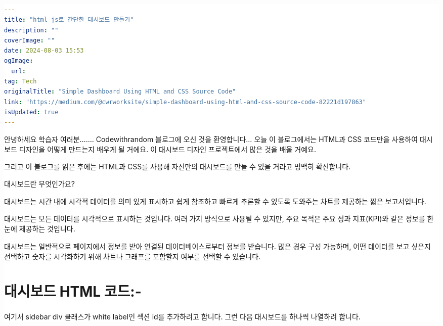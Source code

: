 ```yaml
---
title: "html js로 간단한 대시보드 만들기"
description: ""
coverImage: ""
date: 2024-08-03 15:53
ogImage:
  url:
tag: Tech
originalTitle: "Simple Dashboard Using HTML and CSS Source Code"
link: "https://medium.com/@cwrworksite/simple-dashboard-using-html-and-css-source-code-82221d197863"
isUpdated: true
---
```


안녕하세요 학습자 여러분……. Codewithrandom 블로그에 오신 것을 환영합니다… 오늘 이 블로그에서는 HTML과 CSS 코드만을 사용하여 대시보드 디자인을 어떻게 만드는지 배우게 될 거에요. 이 대시보드 디자인 프로젝트에서 많은 것을 배울 거예요.

그리고 이 블로그를 읽은 후에는 HTML과 CSS를 사용해 자신만의 대시보드를 만들 수 있을 거라고 명백히 확신합니다.

대시보드란 무엇인가요?

대시보드는 시간 내에 시각적 데이터를 의미 있게 표시하고 쉽게 참조하고 빠르게 추론할 수 있도록 도와주는 차트를 제공하는 짧은 보고서입니다.



<ins class="adsbygoogle"
     style="display:block"
     data-ad-client="ca-pub-4877378276818686"
     data-ad-slot="1898504329"
     data-ad-format="auto"
     data-full-width-responsive="true"></ins>

<script>
     (adsbygoogle = window.adsbygoogle || []).push({});
</script>

대시보드는 모든 데이터를 시각적으로 표시하는 것입니다. 여러 가지 방식으로 사용될 수 있지만, 주요 목적은 주요 성과 지표(KPI)와 같은 정보를 한 눈에 제공하는 것입니다.

대시보드는 일반적으로 페이지에서 정보를 받아 연결된 데이터베이스로부터 정보를 받습니다. 많은 경우 구성 가능하며, 어떤 데이터를 보고 싶은지 선택하고 숫자를 시각화하기 위해 차트나 그래프를 포함할지 여부를 선택할 수 있습니다.

# 대시보드 HTML 코드:-

여기서 sidebar div 클래스가 white label인 섹션 id를 추가하려고 합니다. 그런 다음 대시보드를 하나씩 나열하려 합니다.



<ins class="adsbygoogle"
     style="display:block"
     data-ad-client="ca-pub-4877378276818686"
     data-ad-slot="1898504329"
     data-ad-format="auto"
     data-full-width-responsive="true"></ins>

<script>
     (adsbygoogle = window.adsbygoogle || []).push({});
</script>
